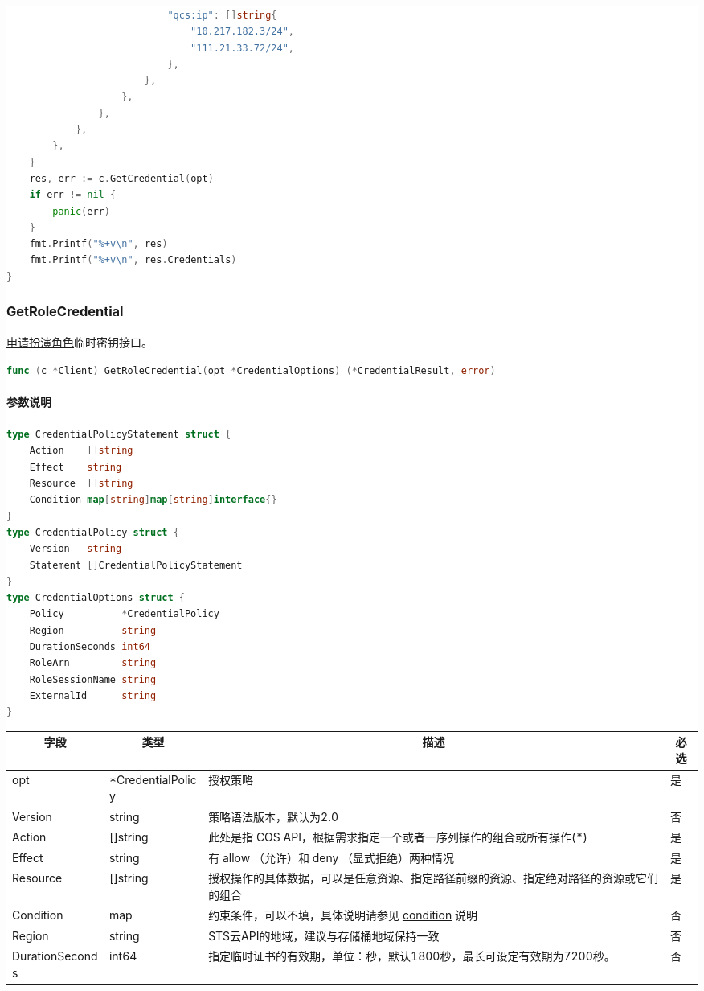 ```go
							"qcs:ip": []string{
								"10.217.182.3/24",
								"111.21.33.72/24",
							},
						},
					},
				},
			},
		},
	}
	res, err := c.GetCredential(opt)
	if err != nil {
		panic(err)
	}
	fmt.Printf("%+v\n", res)
	fmt.Printf("%+v\n", res.Credentials)
}
```
### GetRoleCredential

[申请扮演角色](https://cloud.tencent.com/document/product/1312/48197)临时密钥接口。

```go
func (c *Client) GetRoleCredential(opt *CredentialOptions) (*CredentialResult, error)
```
#### 参数说明

```go
type CredentialPolicyStatement struct {
    Action    []string                       
    Effect    string                          
    Resource  []string                         
    Condition map[string]map[string]interface{} 
}
type CredentialPolicy struct {
    Version   string                      
    Statement []CredentialPolicyStatement 
}
type CredentialOptions struct {
    Policy          *CredentialPolicy
    Region          string
    DurationSeconds int64
    RoleArn         string
    RoleSessionName string
    ExternalId      string
}
```

|字段|类型|描述|必选|
| ---- | ---- | ---- | ---- |
|opt|*CredentialPolicy| 授权策略 | 是 |
| Version         |string| 策略语法版本，默认为2.0 | 否 |
|Action|[]string| 此处是指 COS API，根据需求指定一个或者一序列操作的组合或所有操作(*) | 是 |
|Effect|string| 有 allow （允许）和 deny （显式拒绝）两种情况 | 是 |
|Resource|[]string| 授权操作的具体数据，可以是任意资源、指定路径前缀的资源、指定绝对路径的资源或它们的组合 | 是 |
|Condition|map|约束条件，可以不填，具体说明请参见 [condition](https://cloud.tencent.com/document/product/598/10603#6.-.E7.94.9F.E6.95.88.E6.9D.A1.E4.BB.B6.EF.BC.88condition.EF.BC.89) 说明|否|
|Region|string| STS云API的地域，建议与存储桶地域保持一致 | 否 |
|DurationSeconds|int64| 指定临时证书的有效期，单位：秒，默认1800秒，最长可设定有效期为7200秒。 | 否 |